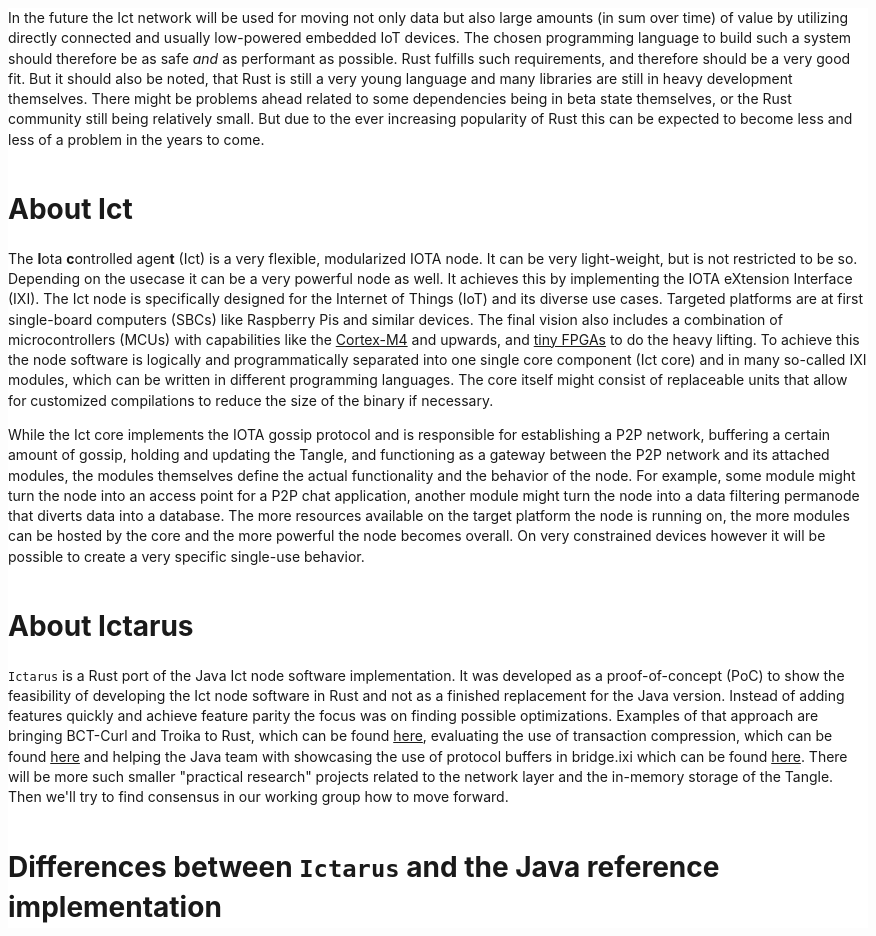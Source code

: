 In the future the Ict network will be used for moving not only data but also large amounts (in sum over time) of value by utilizing directly connected and usually low-powered embedded IoT devices. The chosen programming language to build such a system should therefore be as safe *and* as performant as possible. Rust fulfills such requirements, and therefore should be a very good fit. But it should also be noted, that Rust is still a very young language and many libraries are still in heavy development themselves. There might be problems ahead related to some dependencies being in beta state themselves, or the Rust community still being relatively small. But due to the ever increasing popularity of Rust this can be expected to become less and less of a problem in the years to come.  

# About Ict

The **I**ota **c**ontrolled agen**t** (Ict) is a very flexible, modularized IOTA node. It can be very light-weight, but is not restricted to be so. Depending on the usecase it can be a very powerful node as well. It achieves this by implementing the IOTA eXtension Interface (IXI). The Ict node is specifically designed for the Internet of Things (IoT) and its diverse use cases. Targeted platforms are at first single-board computers (SBCs) like Raspberry Pis and similar devices. The final vision also includes a combination of microcontrollers (MCUs) with capabilities like the [Cortex-M4](https://developer.arm.com/ip-products/processors/cortex-m/cortex-m4) and upwards, and [tiny FPGAs](https://hackaday.io/project/26848-tinyfpga-b-series) to do the heavy lifting. To achieve this the node software is logically and programmatically separated into one single core component (Ict core) and in many so-called IXI modules, which can be written in different programming languages. The core itself might consist of replaceable units that allow for customized compilations to reduce the size of the binary if necessary.

While the Ict core implements the IOTA gossip protocol and is responsible for establishing a P2P network, buffering a certain amount of gossip, holding and updating the Tangle, and functioning as a gateway between the P2P network and its attached modules, the modules themselves define the actual functionality and the behavior of the node. For example, some module might turn the node into an access point for a P2P chat application, another module might turn the node into a data filtering permanode that diverts data into a database. The more resources available on the target platform the node is running on, the more modules can be hosted by the core and the more powerful the node becomes overall. On very constrained devices however it will be possible to create a very specific single-use behavior.

# About Ictarus

`Ictarus` is a Rust port of the Java Ict node software implementation. It was developed as a proof-of-concept (PoC) to show the feasibility of developing the Ict node software in Rust and not as a finished replacement for the Java version. Instead of adding features quickly and achieve feature parity the focus was on finding possible optimizations. Examples of that approach are bringing BCT-Curl and Troika to Rust, which can be found [here](https://github.com/Alex6323/bct_curl_rust), evaluating the use of transaction compression, which can be found [here](https://github.com/Alex6323/iota-lz4-udp) and helping the Java team with showcasing the use of protocol buffers in bridge.ixi which can be found [here](https://github.com/Alex6323/bridge.ixi-rust). There will be more such smaller "practical research" projects related to the network layer and the in-memory storage of the Tangle. Then we'll try to find consensus in our working group how to move forward.

# Differences between `Ictarus` and the Java reference implementation
